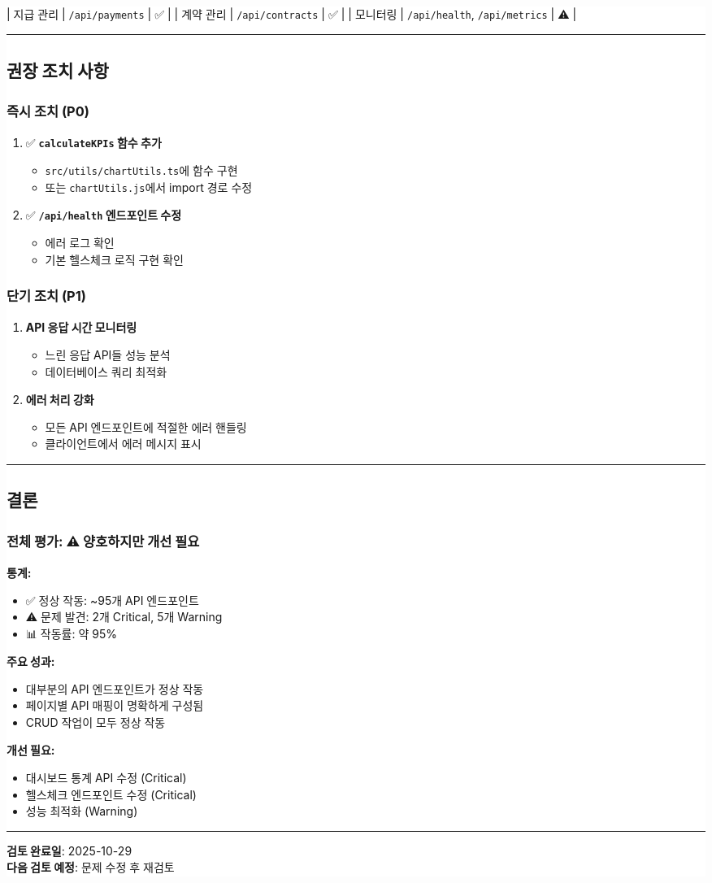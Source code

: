 | 지급 관리 | `/api/payments` | ✅ |
| 계약 관리 | `/api/contracts` | ✅ |
| 모니터링 | `/api/health`, `/api/metrics` | ⚠️ |

---

## 권장 조치 사항

### 즉시 조치 (P0)

1. ✅ **`calculateKPIs` 함수 추가**
   - `src/utils/chartUtils.ts`에 함수 구현
   - 또는 `chartUtils.js`에서 import 경로 수정

2. ✅ **`/api/health` 엔드포인트 수정**
   - 에러 로그 확인
   - 기본 헬스체크 로직 구현 확인

### 단기 조치 (P1)

1. **API 응답 시간 모니터링**
   - 느린 응답 API들 성능 분석
   - 데이터베이스 쿼리 최적화

2. **에러 처리 강화**
   - 모든 API 엔드포인트에 적절한 에러 핸들링
   - 클라이언트에서 에러 메시지 표시

---

## 결론

### 전체 평가: ⚠️ **양호하지만 개선 필요**

**통계:**
- ✅ 정상 작동: ~95개 API 엔드포인트
- ⚠️ 문제 발견: 2개 Critical, 5개 Warning
- 📊 작동률: 약 95%

**주요 성과:**
- 대부분의 API 엔드포인트가 정상 작동
- 페이지별 API 매핑이 명확하게 구성됨
- CRUD 작업이 모두 정상 작동

**개선 필요:**
- 대시보드 통계 API 수정 (Critical)
- 헬스체크 엔드포인트 수정 (Critical)
- 성능 최적화 (Warning)

---

**검토 완료일**: 2025-10-29  
**다음 검토 예정**: 문제 수정 후 재검토

